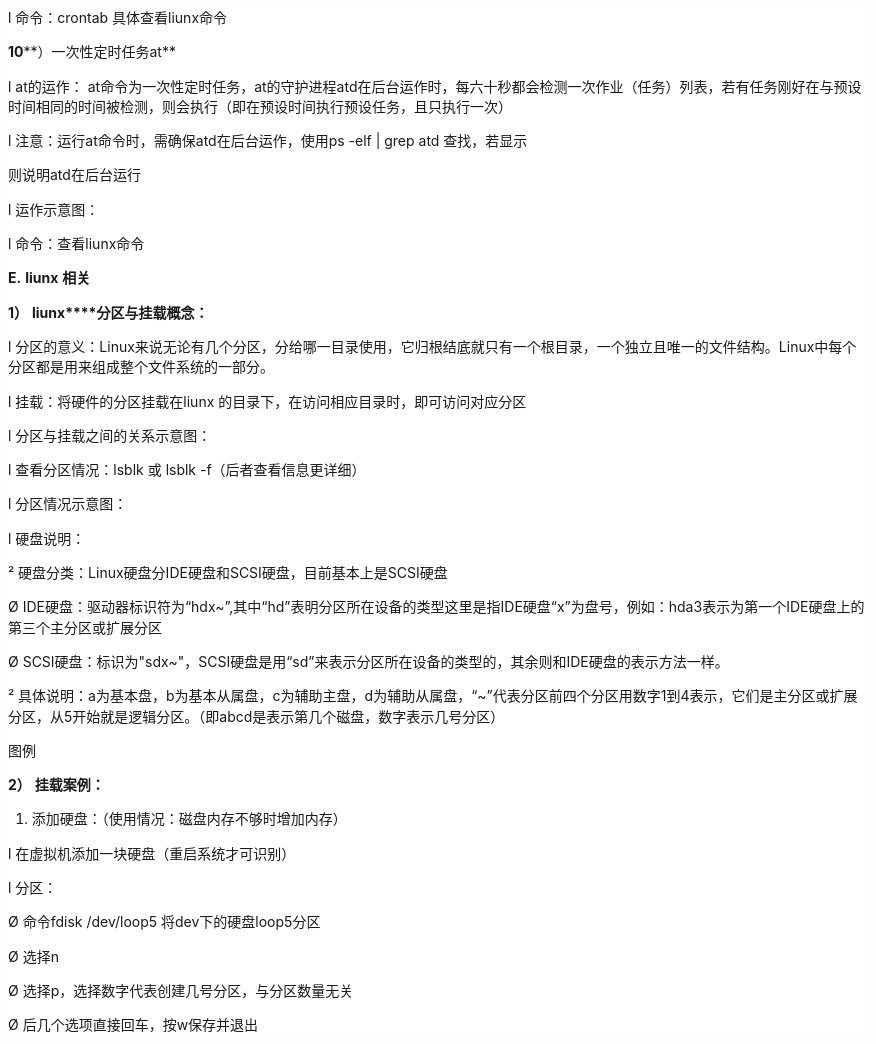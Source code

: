 l 命令：crontab 具体查看liunx命令

 

**10****）一次性定时任务at**

l at的运作： at命令为一次性定时任务，at的守护进程atd在后台运作时，每六十秒都会检测一次作业（任务）列表，若有任务刚好在与预设时间相同的时间被检测，则会执行（即在预设时间执行预设任务，且只执行一次）

l 注意：运行at命令时，需确保atd在后台运作，使用ps -elf | grep atd 查找，若显示 

则说明atd在后台运行

l 运作示意图：

 

l 命令：查看liunx命令

**E.**  **liunx** **相关**

**1）**   **liunx****分区与挂载概念：**

l 分区的意义：Linux来说无论有几个分区，分给哪一目录使用，它归根结底就只有一个根目录，一个独立且唯一的文件结构。Linux中每个分区都是用来组成整个文件系统的一部分。

l 挂载：将硬件的分区挂载在liunx 的目录下，在访问相应目录时，即可访问对应分区

l 分区与挂载之间的关系示意图：

 

l 查看分区情况：lsblk 或 lsblk -f（后者查看信息更详细）

l 分区情况示意图：

 

 

l 硬盘说明：

² 硬盘分类：Linux硬盘分IDE硬盘和SCSI硬盘，目前基本上是SCSI硬盘

Ø IDE硬盘：驱动器标识符为“hdx~”,其中“hd”表明分区所在设备的类型这里是指IDE硬盘“x”为盘号，例如：hda3表示为第一个IDE硬盘上的第三个主分区或扩展分区

Ø SCSI硬盘：标识为"sdx~"，SCSI硬盘是用“sd”来表示分区所在设备的类型的，其余则和IDE硬盘的表示方法一样。

² 具体说明：a为基本盘，b为基本从属盘，c为辅助主盘，d为辅助从属盘，“~”代表分区前四个分区用数字1到4表示，它们是主分区或扩展分区，从5开始就是逻辑分区。（即abcd是表示第几个磁盘，数字表示几号分区）

图例

 

**2）**   **挂载案例：**

1. 添加硬盘：（使用情况：磁盘内存不够时增加内存）

l 在虚拟机添加一块硬盘（重启系统才可识别）

l 分区：

Ø 命令fdisk /dev/loop5 将dev下的硬盘loop5分区

Ø 选择n

Ø 选择p，选择数字代表创建几号分区，与分区数量无关

Ø 后几个选项直接回车，按w保存并退出
